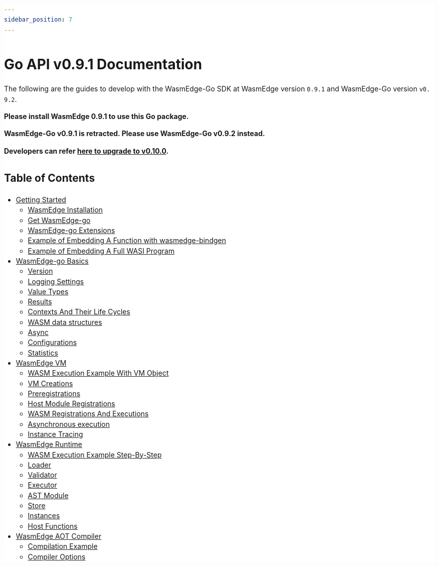 ```yaml
---
sidebar_position: 7
---
```


# Go API v0.9.1 Documentation

The following are the guides to develop with the WasmEdge-Go SDK at WasmEdge version `0.9.1` and WasmEdge-Go version `v0.9.2`.

**Please install WasmEdge 0.9.1 to use this Go package.**

**WasmEdge-Go v0.9.1 is retracted. Please use WasmEdge-Go v0.9.2 instead.**

**Developers can refer [here to upgrade to v0.10.0](upgrade_to_0.10.0.md).**

## Table of Contents

-   [Getting Started](#getting-started)
    -   [WasmEdge Installation](#wasmedge-installation)
    -   [Get WasmEdge-go](#get-wasmedge-go)
    -   [WasmEdge-go Extensions](#wasmedge-go-extensions)
    -   [Example of Embedding A Function with wasmedge-bindgen](#example-of-embedding-a-function-with-wasmedge-bindgen)
    -   [Example of Embedding A Full WASI Program](#example-of-embedding-a-full-wasi-program)
-   [WasmEdge-go Basics](#wasmedge-go-basics)
    -   [Version](#version)
    -   [Logging Settings](#logging-settings)
    -   [Value Types](#value-types)
    -   [Results](#results)
    -   [Contexts And Their Life Cycles](#contexts-and-their-life-cycles)
    -   [WASM data structures](#wasm-data-structures)
    -   [Async](#async)
    -   [Configurations](#configurations)
    -   [Statistics](#statistics)
-   [WasmEdge VM](#wasmedge-vm)
    -   [WASM Execution Example With VM Object](#wasm-execution-example-with-vm-object)
    -   [VM Creations](#vm-creations)
    -   [Preregistrations](#preregistrations)
    -   [Host Module Registrations](#host-module-registrations)
    -   [WASM Registrations And Executions](#wasm-registrations-and-executions)
    -   [Asynchronous execution](#asynchronous-execution)
    -   [Instance Tracing](#instance-tracing)
-   [WasmEdge Runtime](#wasmedge-runtime)
    -   [WASM Execution Example Step-By-Step](#wasm-execution-example-step-by-step)
    -   [Loader](#loader)
    -   [Validator](#validator)
    -   [Executor](#executor)
    -   [AST Module](#ast-module)
    -   [Store](#store)
    -   [Instances](#instances)
    -   [Host Functions](#host-functions)
-   [WasmEdge AOT Compiler](#wasmedge-aot-compiler)
    -   [Compilation Example](#compilation-example)
    -   [Compiler Options](#compiler-options)
